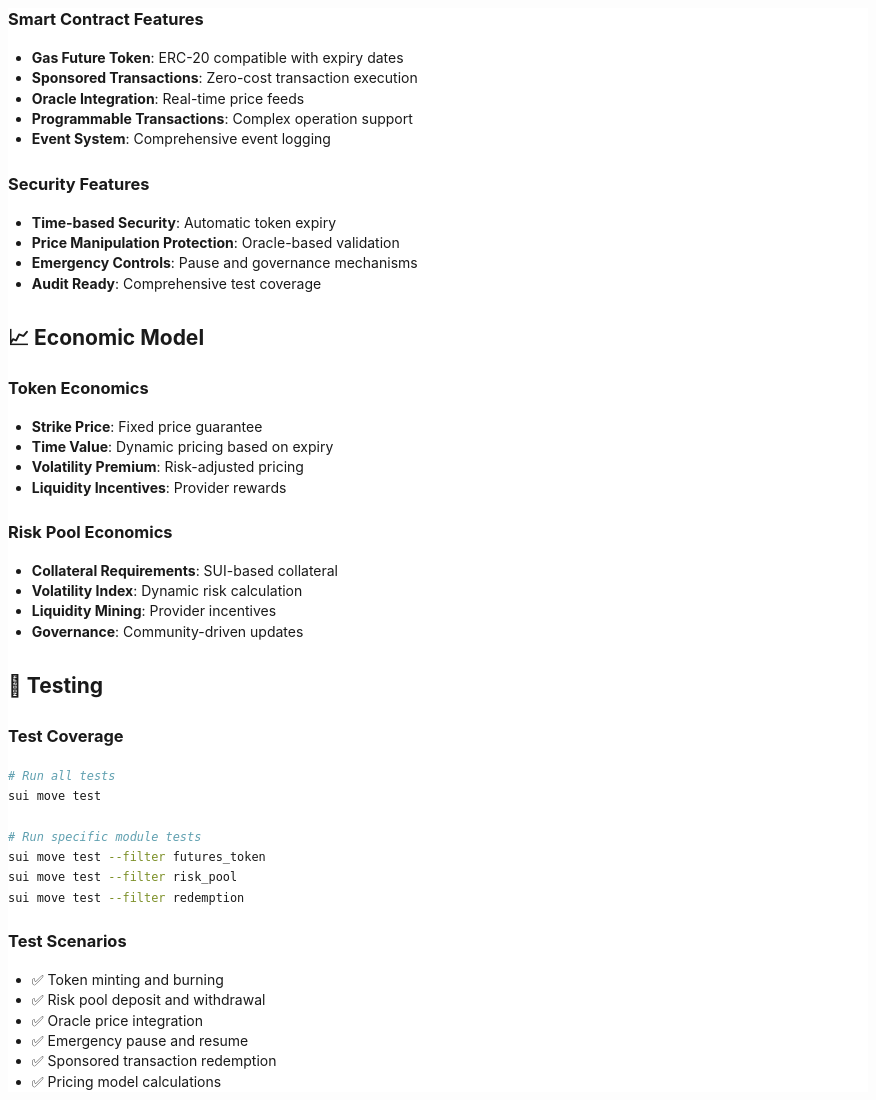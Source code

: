 ### Smart Contract Features

- **Gas Future Token**: ERC-20 compatible with expiry dates
- **Sponsored Transactions**: Zero-cost transaction execution
- **Oracle Integration**: Real-time price feeds
- **Programmable Transactions**: Complex operation support
- **Event System**: Comprehensive event logging

### Security Features

- **Time-based Security**: Automatic token expiry
- **Price Manipulation Protection**: Oracle-based validation
- **Emergency Controls**: Pause and governance mechanisms
- **Audit Ready**: Comprehensive test coverage

## 📈 Economic Model

### Token Economics

- **Strike Price**: Fixed price guarantee
- **Time Value**: Dynamic pricing based on expiry
- **Volatility Premium**: Risk-adjusted pricing
- **Liquidity Incentives**: Provider rewards

### Risk Pool Economics

- **Collateral Requirements**: SUI-based collateral
- **Volatility Index**: Dynamic risk calculation
- **Liquidity Mining**: Provider incentives
- **Governance**: Community-driven updates

## 🧪 Testing

### Test Coverage

```bash
# Run all tests
sui move test

# Run specific module tests
sui move test --filter futures_token
sui move test --filter risk_pool
sui move test --filter redemption
```

### Test Scenarios

- ✅ Token minting and burning
- ✅ Risk pool deposit and withdrawal
- ✅ Oracle price integration
- ✅ Emergency pause and resume
- ✅ Sponsored transaction redemption
- ✅ Pricing model calculations

